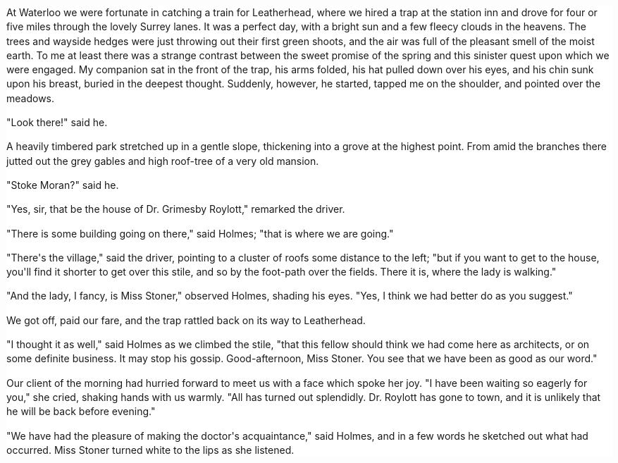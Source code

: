 At Waterloo we were fortunate in catching a train for
Leatherhead, where we hired a trap at the station inn and drove
for four or five miles through the lovely Surrey lanes. It was a
perfect day, with a bright sun and a few fleecy clouds in the
heavens. The trees and wayside hedges were just throwing out
their first green shoots, and the air was full of the pleasant
smell of the moist earth. To me at least there was a strange
contrast between the sweet promise of the spring and this
sinister quest upon which we were engaged. My companion sat in
the front of the trap, his arms folded, his hat pulled down over
his eyes, and his chin sunk upon his breast, buried in the
deepest thought. Suddenly, however, he started, tapped me on the
shoulder, and pointed over the meadows.

"Look there!" said he.

A heavily timbered park stretched up in a gentle slope,
thickening into a grove at the highest point. From amid the
branches there jutted out the grey gables and high roof-tree of a
very old mansion.

"Stoke Moran?" said he.

"Yes, sir, that be the house of Dr. Grimesby Roylott," remarked
the driver.

"There is some building going on there," said Holmes; "that is
where we are going."

"There's the village," said the driver, pointing to a cluster of
roofs some distance to the left; "but if you want to get to the
house, you'll find it shorter to get over this stile, and so by
the foot-path over the fields. There it is, where the lady is
walking."

"And the lady, I fancy, is Miss Stoner," observed Holmes, shading
his eyes. "Yes, I think we had better do as you suggest."

We got off, paid our fare, and the trap rattled back on its way
to Leatherhead.

"I thought it as well," said Holmes as we climbed the stile,
"that this fellow should think we had come here as architects, or
on some definite business. It may stop his gossip.
Good-afternoon, Miss Stoner. You see that we have been as good as
our word."

Our client of the morning had hurried forward to meet us with a
face which spoke her joy. "I have been waiting so eagerly for
you," she cried, shaking hands with us warmly. "All has turned
out splendidly. Dr. Roylott has gone to town, and it is unlikely
that he will be back before evening."

"We have had the pleasure of making the doctor's acquaintance,"
said Holmes, and in a few words he sketched out what had
occurred. Miss Stoner turned white to the lips as she listened.
